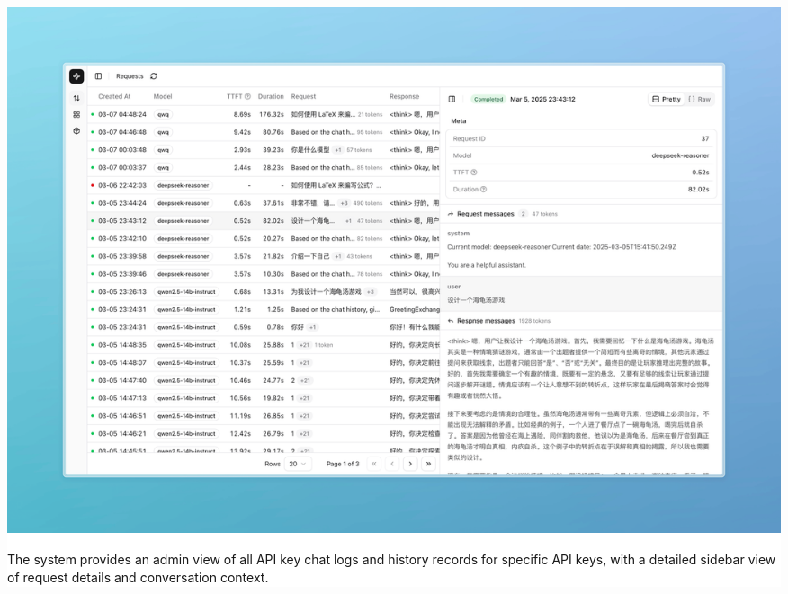 ![History with Conversation Details Sidebar](./assets/img/history-log-details.png)

The system provides an admin view of all API key chat logs and history records for specific API keys, with a detailed sidebar view of request details and conversation context.
